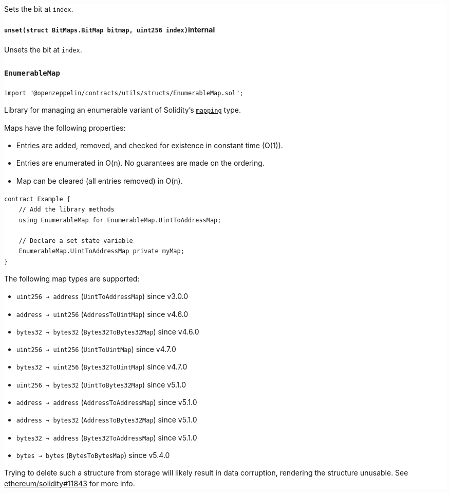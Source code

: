 Sets the bit at `index`.

#### [](https://docs.openzeppelin.com/contracts/5.x/api/utils#BitMaps-unset-struct-BitMaps-BitMap-uint256-)`unset(struct BitMaps.BitMap bitmap, uint256 index)`internal

Unsets the bit at `index`.

### [](https://docs.openzeppelin.com/contracts/5.x/api/utils#EnumerableMap)`EnumerableMap`[](https://github.com/OpenZeppelin/openzeppelin-contracts/blob/v5.4.0/contracts/utils/structs/EnumerableMap.sol)

`import "@openzeppelin/contracts/utils/structs/EnumerableMap.sol";`

Library for managing an enumerable variant of Solidity’s [`mapping`](https://solidity.readthedocs.io/en/latest/types.html#mapping-types) type.

Maps have the following properties:

*   Entries are added, removed, and checked for existence in constant time (O(1)).

*   Entries are enumerated in O(n). No guarantees are made on the ordering.

*   Map can be cleared (all entries removed) in O(n).

```
contract Example {
    // Add the library methods
    using EnumerableMap for EnumerableMap.UintToAddressMap;

    // Declare a set state variable
    EnumerableMap.UintToAddressMap private myMap;
}
```

The following map types are supported:

*   `uint256 → address` (`UintToAddressMap`) since v3.0.0

*   `address → uint256` (`AddressToUintMap`) since v4.6.0

*   `bytes32 → bytes32` (`Bytes32ToBytes32Map`) since v4.6.0

*   `uint256 → uint256` (`UintToUintMap`) since v4.7.0

*   `bytes32 → uint256` (`Bytes32ToUintMap`) since v4.7.0

*   `uint256 → bytes32` (`UintToBytes32Map`) since v5.1.0

*   `address → address` (`AddressToAddressMap`) since v5.1.0

*   `address → bytes32` (`AddressToBytes32Map`) since v5.1.0

*   `bytes32 → address` (`Bytes32ToAddressMap`) since v5.1.0

*   `bytes → bytes` (`BytesToBytesMap`) since v5.4.0

Trying to delete such a structure from storage will likely result in data corruption, rendering the structure unusable. See [ethereum/solidity#11843](https://github.com/ethereum/solidity/pull/11843) for more info.
